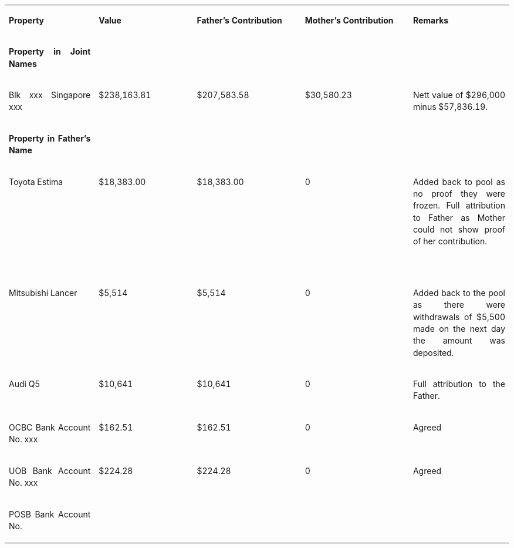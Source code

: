 <table align="left" cellpadding="0" cellspacing="0" class="Judg-2-tblr" frame="all" pgwide="1"><colgroup><col width="17.8235647129426%"> <col width="19.4438887777556%"> <col width="21.4242848569714%"> <col width="21.4242848569714%"> <col width="19.8839767953591%"> </colgroup><tbody><tr><td align="left" class="br" rowspan="1" valign="top"><p align="justify" class="Table-Para-1"><b>Property</b></p></td><td align="left" class="br" rowspan="1" valign="top"><p align="justify" class="Table-Para-1"><b>Value</b></p></td><td align="left" class="br" rowspan="1" valign="top"><p align="justify" class="Table-Para-1"><b>Father’s Contribution</b></p></td><td align="left" class="br" rowspan="1" valign="top"><p align="justify" class="Table-Para-1"><b>Mother’s Contribution</b></p></td><td align="left" class="b" rowspan="1" valign="top"><p align="justify" class="Table-Para-1"><b>Remarks</b></p></td></tr><tr><td align="left" class="br" rowspan="1" valign="top"><p align="justify" class="Table-Para-1"><b>Property in Joint Names</b></p></td><td align="left" class="br" rowspan="1" valign="top"><p align="justify" class="Table-Para-1">&nbsp;</p></td><td align="left" class="br" rowspan="1" valign="top"><p align="justify" class="Table-Para-1">&nbsp;</p></td><td align="left" class="br" rowspan="1" valign="top"><p align="justify" class="Table-Para-1">&nbsp;</p></td><td align="left" class="b" rowspan="1" valign="top"><p align="justify" class="Table-Para-1">&nbsp;</p></td></tr><tr><td align="left" class="br" rowspan="1" valign="top"><p align="justify" class="Table-Para-1">Blk xxx Singapore xxx</p></td><td align="left" class="br" rowspan="1" valign="top"><p align="justify" class="Table-Para-1">$238,163.81</p></td><td align="left" class="br" rowspan="1" valign="top"><p align="justify" class="Table-Para-1">$207,583.58</p></td><td align="left" class="br" rowspan="1" valign="top"><p align="justify" class="Table-Para-1">$30,580.23</p></td><td align="left" class="b" rowspan="1" valign="top"><p align="justify" class="Table-Para-1">Nett value of $296,000 minus $57,836.19.</p></td></tr><tr><td align="left" class="br" rowspan="1" valign="top"><p align="justify" class="Table-Para-1"><b>Property in Father’s Name</b></p></td><td align="left" class="br" rowspan="1" valign="top"><p align="justify" class="Table-Para-1">&nbsp;</p></td><td align="left" class="br" rowspan="1" valign="top"><p align="justify" class="Table-Para-1">&nbsp;</p></td><td align="left" class="br" rowspan="1" valign="top"><p align="justify" class="Table-Para-1">&nbsp;</p></td><td align="left" class="b" rowspan="1" valign="top"><p align="justify" class="Table-Para-1">&nbsp;</p></td></tr><tr><td align="left" class="br" rowspan="1" valign="top"><p align="justify" class="Table-Para-1">Toyota Estima</p></td><td align="left" class="br" rowspan="1" valign="top"><p align="justify" class="Table-Para-1">$18,383.00</p></td><td align="left" class="br" rowspan="1" valign="top"><p align="justify" class="Table-Para-1">$18,383.00</p></td><td align="left" class="br" rowspan="1" valign="top"><p align="justify" class="Table-Para-1">0</p></td><td align="left" class="b" rowspan="1" valign="top"><p align="justify" class="Table-Para-1">Added back to pool as no proof they were frozen. Full attribution to Father as Mother could not show proof of her contribution.</p><p align="justify" class="Table-Para-1">&nbsp;</p></td></tr><tr><td align="left" class="br" rowspan="1" valign="top"><p align="justify" class="Table-Para-1">Mitsubishi Lancer</p></td><td align="left" class="br" rowspan="1" valign="top"><p align="justify" class="Table-Para-1">$5,514</p></td><td align="left" class="br" rowspan="1" valign="top"><p align="justify" class="Table-Para-1">$5,514</p></td><td align="left" class="br" rowspan="1" valign="top"><p align="justify" class="Table-Para-1">0</p></td><td align="left" class="b" rowspan="1" valign="top"><p align="justify" class="Table-Para-1">Added back to the pool as there were withdrawals of $5,500 made on the next day the amount was deposited.</p></td></tr><tr><td align="left" class="br" rowspan="1" valign="top"><p align="justify" class="Table-Para-1">Audi Q5</p></td><td align="left" class="br" rowspan="1" valign="top"><p align="justify" class="Table-Para-1">$10,641</p></td><td align="left" class="br" rowspan="1" valign="top"><p align="justify" class="Table-Para-1">$10,641</p></td><td align="left" class="br" rowspan="1" valign="top"><p align="justify" class="Table-Para-1">0</p></td><td align="left" class="b" rowspan="1" valign="top"><p align="justify" class="Table-Para-1">Full attribution to the Father.</p></td></tr><tr><td align="left" class="br" rowspan="1" valign="top"><p align="justify" class="Table-Para-1">OCBC Bank Account No. xxx</p></td><td align="left" class="br" rowspan="1" valign="top"><p align="justify" class="Table-Para-1">$162.51</p></td><td align="left" class="br" rowspan="1" valign="top"><p align="justify" class="Table-Para-1">$162.51</p></td><td align="left" class="br" rowspan="1" valign="top"><p align="justify" class="Table-Para-1">0</p></td><td align="left" class="b" rowspan="1" valign="top"><p align="justify" class="Table-Para-1">Agreed</p></td></tr><tr><td align="left" class="br" rowspan="1" valign="top"><p align="justify" class="Table-Para-1">UOB Bank Account No. xxx</p></td><td align="left" class="br" rowspan="1" valign="top"><p align="justify" class="Table-Para-1">$224.28</p></td><td align="left" class="br" rowspan="1" valign="top"><p align="justify" class="Table-Para-1">$224.28</p></td><td align="left" class="br" rowspan="1" valign="top"><p align="justify" class="Table-Para-1">0</p></td><td align="left" class="b" rowspan="1" valign="top"><p align="justify" class="Table-Para-1">Agreed</p></td></tr><tr><td align="left" class="br" rowspan="1" valign="top"><p align="justify" class="Table-Para-1">POSB Bank Account No.